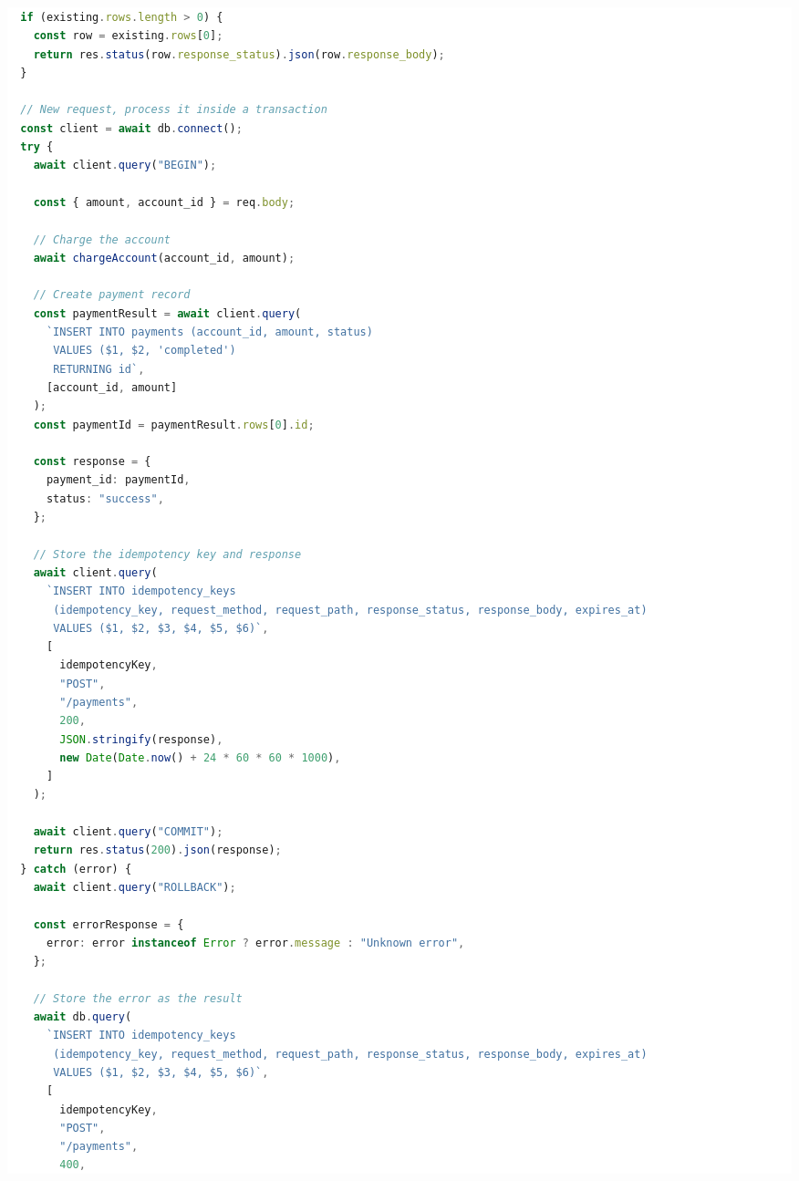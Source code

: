 ```typescript
  if (existing.rows.length > 0) {
    const row = existing.rows[0];
    return res.status(row.response_status).json(row.response_body);
  }

  // New request, process it inside a transaction
  const client = await db.connect();
  try {
    await client.query("BEGIN");

    const { amount, account_id } = req.body;

    // Charge the account
    await chargeAccount(account_id, amount);

    // Create payment record
    const paymentResult = await client.query(
      `INSERT INTO payments (account_id, amount, status) 
       VALUES ($1, $2, 'completed') 
       RETURNING id`,
      [account_id, amount]
    );
    const paymentId = paymentResult.rows[0].id;

    const response = {
      payment_id: paymentId,
      status: "success",
    };

    // Store the idempotency key and response
    await client.query(
      `INSERT INTO idempotency_keys 
       (idempotency_key, request_method, request_path, response_status, response_body, expires_at)
       VALUES ($1, $2, $3, $4, $5, $6)`,
      [
        idempotencyKey,
        "POST",
        "/payments",
        200,
        JSON.stringify(response),
        new Date(Date.now() + 24 * 60 * 60 * 1000),
      ]
    );

    await client.query("COMMIT");
    return res.status(200).json(response);
  } catch (error) {
    await client.query("ROLLBACK");

    const errorResponse = {
      error: error instanceof Error ? error.message : "Unknown error",
    };

    // Store the error as the result
    await db.query(
      `INSERT INTO idempotency_keys 
       (idempotency_key, request_method, request_path, response_status, response_body, expires_at)
       VALUES ($1, $2, $3, $4, $5, $6)`,
      [
        idempotencyKey,
        "POST",
        "/payments",
        400,
```